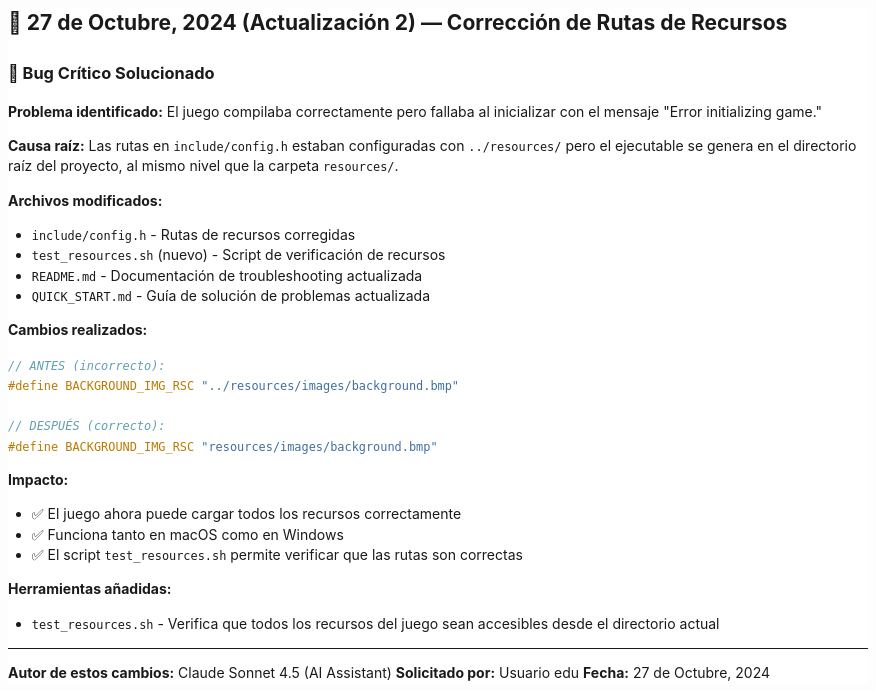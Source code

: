 
## 📅 27 de Octubre, 2024 (Actualización 2) — Corrección de Rutas de Recursos

### 🐛 Bug Crítico Solucionado

**Problema identificado:**
El juego compilaba correctamente pero fallaba al inicializar con el mensaje "Error initializing game."

**Causa raíz:**
Las rutas en `include/config.h` estaban configuradas con `../resources/` pero el ejecutable se genera en el directorio raíz del proyecto, al mismo nivel que la carpeta `resources/`.

**Archivos modificados:**
- `include/config.h` - Rutas de recursos corregidas
- `test_resources.sh` (nuevo) - Script de verificación de recursos
- `README.md` - Documentación de troubleshooting actualizada
- `QUICK_START.md` - Guía de solución de problemas actualizada

**Cambios realizados:**

```c
// ANTES (incorrecto):
#define BACKGROUND_IMG_RSC "../resources/images/background.bmp"

// DESPUÉS (correcto):
#define BACKGROUND_IMG_RSC "resources/images/background.bmp"
```

**Impacto:**
- ✅ El juego ahora puede cargar todos los recursos correctamente
- ✅ Funciona tanto en macOS como en Windows
- ✅ El script `test_resources.sh` permite verificar que las rutas son correctas

**Herramientas añadidas:**
- `test_resources.sh` - Verifica que todos los recursos del juego sean accesibles desde el directorio actual

---

**Autor de estos cambios:** Claude Sonnet 4.5 (AI Assistant)
**Solicitado por:** Usuario edu
**Fecha:** 27 de Octubre, 2024


